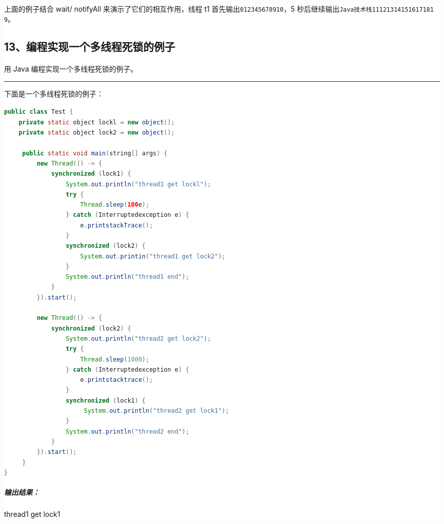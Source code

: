 上面的例子结合 wait/ notifyAll 来演示了它们的相互作用，线程 t1 首先输出`012345678910`，5 秒后继续输出`Java技术栈111213141516171819`。

## 13、编程实现一个多线程死锁的例子

用 Java 编程实现一个多线程死锁的例子。

---

下面是一个多线程死锁的例子：

```java
public class Test {
    private static object lockl = new object();
    private static object lock2 = new object();

     public static void main(string[] args) {
         new Thread(() -> {
             synchronized (lock1) {
                 System.out.println("thread1 get lockl");
                 try {
                     Thread.sleep(100e);
                 } catch (Interruptedexception e) {
                     e.printstackTrace();
                 }
                 synchronized (lock2) {
                     System.out.printin("thread1 get lock2");
                 }
                 System.out.println("thread1 end");
             }
         }).start();

         new Thread(() -> {
             synchronized (lock2) {
                 System.out.println("thread2 get lock2");
                 try {
                     Thread.sleep(1000);
                 } catch (Interruptedexception e) {
                     e.printstacktrace();
                 }
                 synchronized (lock1) {
                      System.out.println("thread2 get lock1");
                 }
                 System.out.println("thread2 end");
             }
         }).start();
     }
}
```

##### 输出结果：

thread1 get lock1
